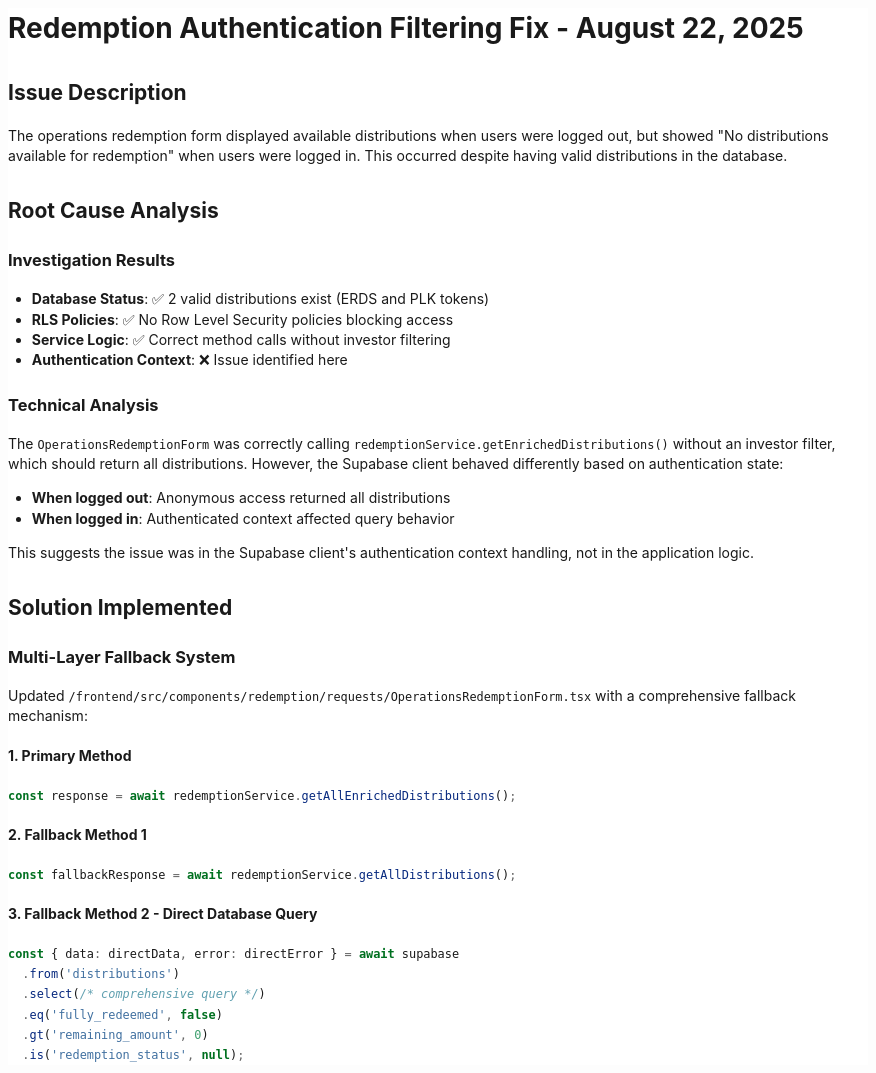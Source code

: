 # Redemption Authentication Filtering Fix - August 22, 2025

## Issue Description

The operations redemption form displayed available distributions when users were logged out, but showed "No distributions available for redemption" when users were logged in. This occurred despite having valid distributions in the database.

## Root Cause Analysis

### Investigation Results
- **Database Status**: ✅ 2 valid distributions exist (ERDS and PLK tokens)
- **RLS Policies**: ✅ No Row Level Security policies blocking access
- **Service Logic**: ✅ Correct method calls without investor filtering
- **Authentication Context**: ❌ Issue identified here

### Technical Analysis
The `OperationsRedemptionForm` was correctly calling `redemptionService.getEnrichedDistributions()` without an investor filter, which should return all distributions. However, the Supabase client behaved differently based on authentication state:

- **When logged out**: Anonymous access returned all distributions
- **When logged in**: Authenticated context affected query behavior

This suggests the issue was in the Supabase client's authentication context handling, not in the application logic.

## Solution Implemented

### Multi-Layer Fallback System

Updated `/frontend/src/components/redemption/requests/OperationsRedemptionForm.tsx` with a comprehensive fallback mechanism:

#### 1. Primary Method
```typescript
const response = await redemptionService.getAllEnrichedDistributions();
```

#### 2. Fallback Method 1  
```typescript
const fallbackResponse = await redemptionService.getAllDistributions();
```

#### 3. Fallback Method 2 - Direct Database Query
```typescript
const { data: directData, error: directError } = await supabase
  .from('distributions')
  .select(/* comprehensive query */)
  .eq('fully_redeemed', false)
  .gt('remaining_amount', 0)
  .is('redemption_status', null);
```
